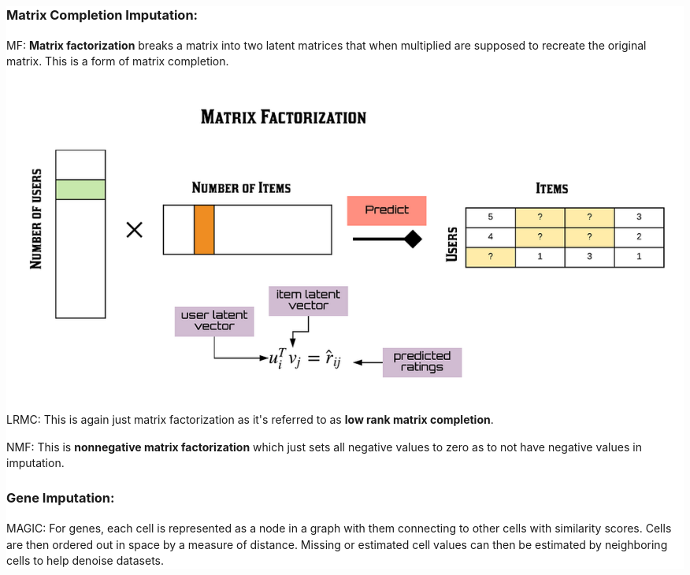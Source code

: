 ### Matrix Completion Imputation: ###

MF: **Matrix factorization** breaks a matrix into two latent matrices that when multiplied are supposed to recreate the original matrix. This is a form of matrix completion.

![Alt text](https://raw.githubusercontent.com/AlexDewey/AlexDeweyBlog/main/_posts/images/MedicalDataImputation/17.png)

LRMC: This is again just matrix factorization as it's referred to as **low rank matrix completion**.

NMF: This is **nonnegative matrix factorization** which just sets all negative values to zero as to not have negative values in imputation.

### Gene Imputation: ###

MAGIC: For genes, each cell is represented as a node in a graph with them connecting to other cells with similarity scores. Cells are then ordered out in space by a measure of distance. Missing or estimated cell values can then be estimated by neighboring cells to help denoise datasets.
